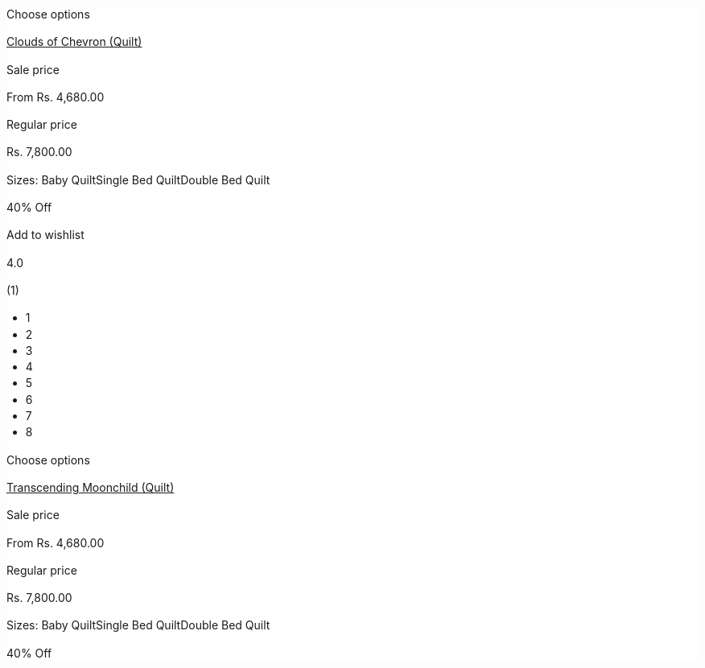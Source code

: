 Choose options

[Clouds of Chevron (Quilt)](/products/clouds-of-chevron-quilts)

Sale price

From Rs. 4,680.00

Regular price

Rs. 7,800.00

Sizes: Baby QuiltSingle Bed QuiltDouble Bed Quilt

40% Off

Add to wishlist

4.0

(1)

[](/products/transcending-moonchild-quilts)

[](/products/transcending-moonchild-quilts)

[](/products/transcending-moonchild-quilts)

[](/products/transcending-moonchild-quilts)

[](/products/transcending-moonchild-quilts)

[](/products/transcending-moonchild-quilts)

[](/products/transcending-moonchild-quilts)

[](/products/transcending-moonchild-quilts)

[](/products/transcending-moonchild-quilts)

- 1
- 2
- 3
- 4
- 5
- 6
- 7
- 8

Choose options

[Transcending Moonchild (Quilt)](/products/transcending-moonchild-quilts)

Sale price

From Rs. 4,680.00

Regular price

Rs. 7,800.00

Sizes: Baby QuiltSingle Bed QuiltDouble Bed Quilt

40% Off
